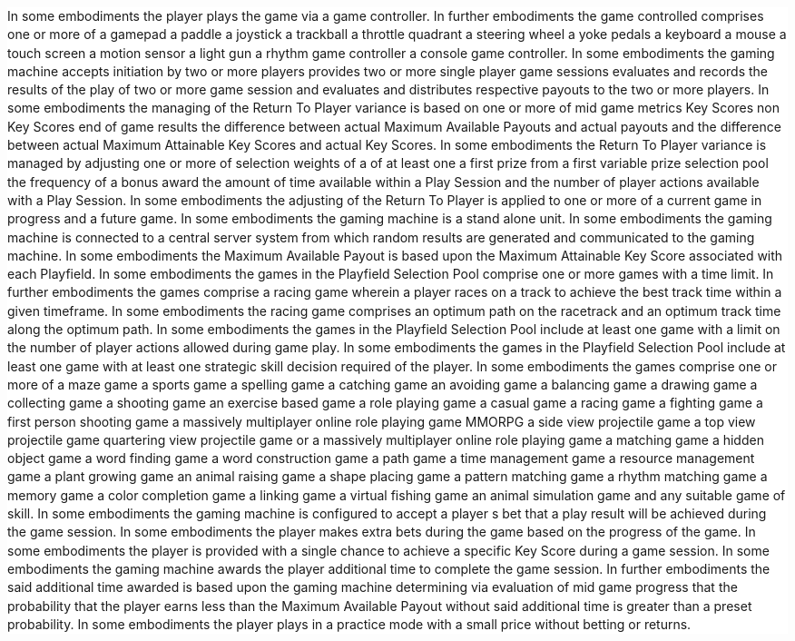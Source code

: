 In some embodiments the player plays the game via a game controller. In further embodiments the game controlled comprises one or more of a gamepad a paddle a joystick a trackball a throttle quadrant a steering wheel a yoke pedals a keyboard a mouse a touch screen a motion sensor a light gun a rhythm game controller a console game controller. In some embodiments the gaming machine accepts initiation by two or more players provides two or more single player game sessions evaluates and records the results of the play of two or more game session and evaluates and distributes respective payouts to the two or more players. In some embodiments the managing of the Return To Player variance is based on one or more of mid game metrics Key Scores non Key Scores end of game results the difference between actual Maximum Available Payouts and actual payouts and the difference between actual Maximum Attainable Key Scores and actual Key Scores. In some embodiments the Return To Player variance is managed by adjusting one or more of selection weights of a of at least one a first prize from a first variable prize selection pool the frequency of a bonus award the amount of time available within a Play Session and the number of player actions available with a Play Session. In some embodiments the adjusting of the Return To Player is applied to one or more of a current game in progress and a future game. In some embodiments the gaming machine is a stand alone unit. In some embodiments the gaming machine is connected to a central server system from which random results are generated and communicated to the gaming machine. In some embodiments the Maximum Available Payout is based upon the Maximum Attainable Key Score associated with each Playfield. In some embodiments the games in the Playfield Selection Pool comprise one or more games with a time limit. In further embodiments the games comprise a racing game wherein a player races on a track to achieve the best track time within a given timeframe. In some embodiments the racing game comprises an optimum path on the racetrack and an optimum track time along the optimum path. In some embodiments the games in the Playfield Selection Pool include at least one game with a limit on the number of player actions allowed during game play. In some embodiments the games in the Playfield Selection Pool include at least one game with at least one strategic skill decision required of the player. In some embodiments the games comprise one or more of a maze game a sports game a spelling game a catching game an avoiding game a balancing game a drawing game a collecting game a shooting game an exercise based game a role playing game a casual game a racing game a fighting game a first person shooting game a massively multiplayer online role playing game MMORPG a side view projectile game a top view projectile game quartering view projectile game or a massively multiplayer online role playing game a matching game a hidden object game a word finding game a word construction game a path game a time management game a resource management game a plant growing game an animal raising game a shape placing game a pattern matching game a rhythm matching game a memory game a color completion game a linking game a virtual fishing game an animal simulation game and any suitable game of skill. In some embodiments the gaming machine is configured to accept a player s bet that a play result will be achieved during the game session. In some embodiments the player makes extra bets during the game based on the progress of the game. In some embodiments the player is provided with a single chance to achieve a specific Key Score during a game session. In some embodiments the gaming machine awards the player additional time to complete the game session. In further embodiments the said additional time awarded is based upon the gaming machine determining via evaluation of mid game progress that the probability that the player earns less than the Maximum Available Payout without said additional time is greater than a preset probability. In some embodiments the player plays in a practice mode with a small price without betting or returns.
